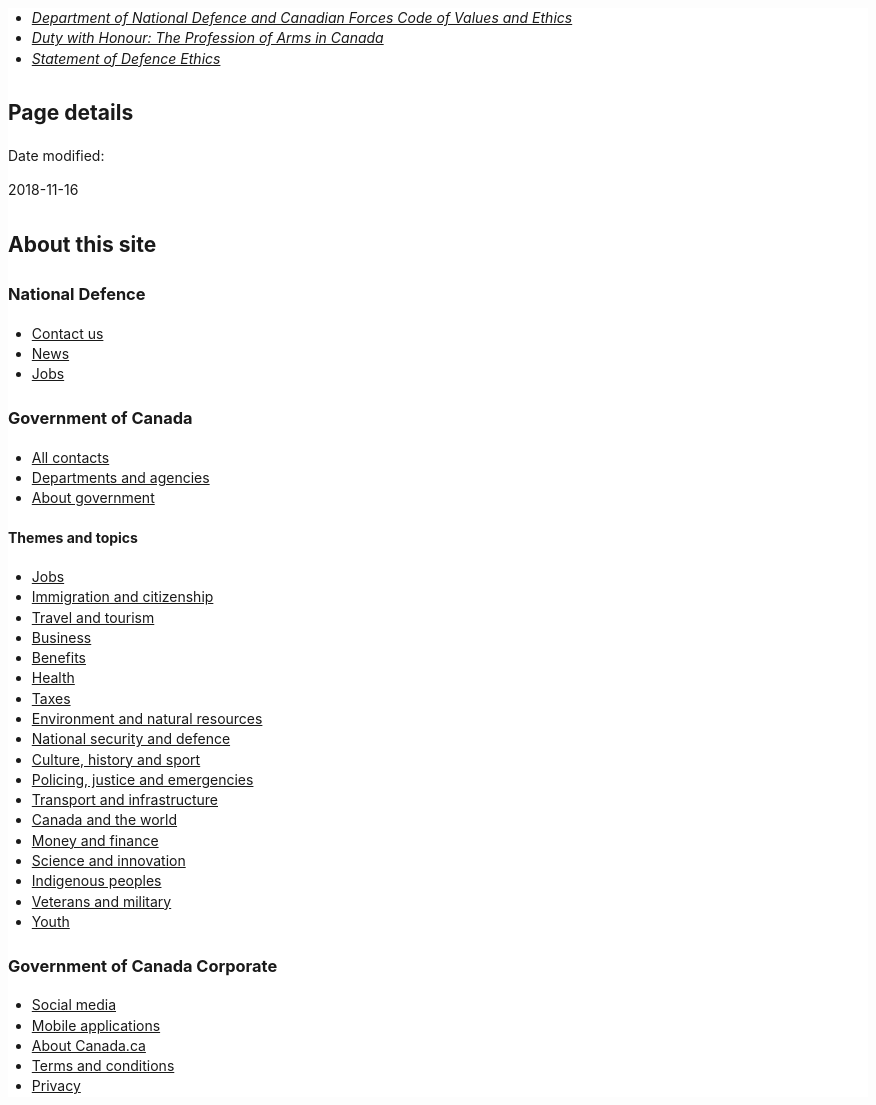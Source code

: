 *   _[Department of National Defence and Canadian Forces Code of Values and Ethics](https://www.canada.ca/en/department-national-defence/services/benefits-military/defence-ethics/policies-publications/code-value-ethics.html)_
*   _[Duty with Honour: The Profession of Arms in Canada](https://www.canada.ca/en/department-national-defence/corporate/reports-publications/duty-with-honour-2009.html)_
*   _[Statement of Defence Ethics](https://www.canada.ca/en/department-national-defence/services/benefits-military/defence-ethics/about/statement.html)_

Page details
------------

Date modified:

2018-11-16

About this site
---------------

### National Defence

*   [Contact us](https://www.canada.ca/en/department-national-defence/services/contact-us.html)
*   [News](https://www.canada.ca/en/department-national-defence/corporate/news.html)
*   [Jobs](https://www.canada.ca/en/department-national-defence/corporate/job-opportunities.html)

### Government of Canada

*   [All contacts](https://www.canada.ca/en/contact.html)
*   [Departments and agencies](https://www.canada.ca/en/government/dept.html)
*   [About government](https://www.canada.ca/en/government/system.html)

#### Themes and topics

*   [Jobs](https://www.canada.ca/en/services/jobs.html)
*   [Immigration and citizenship](https://www.canada.ca/en/services/immigration-citizenship.html)
*   [Travel and tourism](https://travel.gc.ca/)
*   [Business](https://www.canada.ca/en/services/business.html)
*   [Benefits](https://www.canada.ca/en/services/benefits.html)
*   [Health](https://www.canada.ca/en/services/health.html)
*   [Taxes](https://www.canada.ca/en/services/taxes.html)
*   [Environment and natural resources](https://www.canada.ca/en/services/environment.html)
*   [National security and defence](https://www.canada.ca/en/services/defence.html)
*   [Culture, history and sport](https://www.canada.ca/en/services/culture.html)
*   [Policing, justice and emergencies](https://www.canada.ca/en/services/policing.html)
*   [Transport and infrastructure](https://www.canada.ca/en/services/transport.html)
*   [Canada and the world](https://international.gc.ca/world-monde/index.aspx?lang=eng)
*   [Money and finance](https://www.canada.ca/en/services/finance.html)
*   [Science and innovation](https://www.canada.ca/en/services/science.html)
*   [Indigenous peoples](https://www.canada.ca/en/services/indigenous-peoples.html)
*   [Veterans and military](https://www.canada.ca/en/services/veterans-military.html)
*   [Youth](https://www.canada.ca/en/services/youth.html)

### Government of Canada Corporate

*   [Social media](https://www.canada.ca/en/social.html)
*   [Mobile applications](https://www.canada.ca/en/mobile.html)
*   [About Canada.ca](https://www.canada.ca/en/government/about.html)
*   [Terms and conditions](https://www.canada.ca/en/department-national-defence/services/terms-conditions.html)
*   [Privacy](https://www.canada.ca/en/department-national-defence/services/privacy.html)
